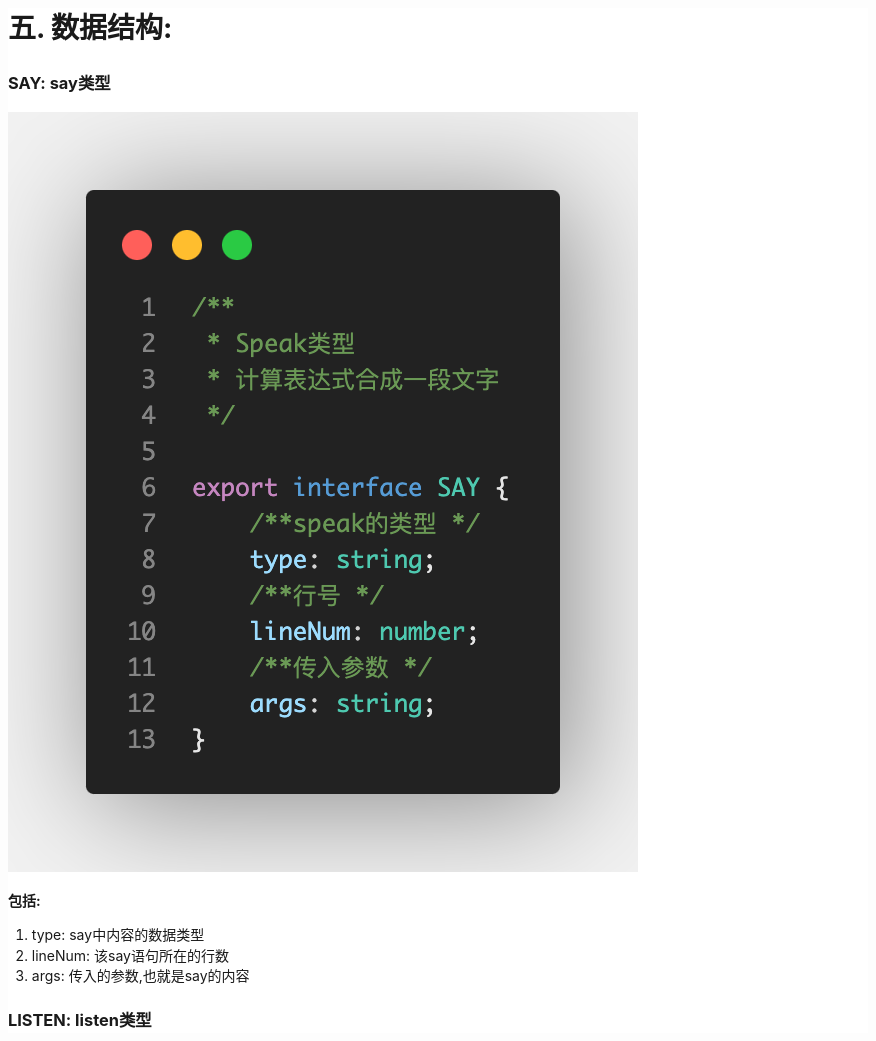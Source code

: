 # 五. 数据结构:

### SAY: say类型
![Alt text](image-23.png)

**包括:**
1. type: say中内容的数据类型
2. lineNum: 该say语句所在的行数
3. args: 传入的参数,也就是say的内容

### LISTEN: listen类型